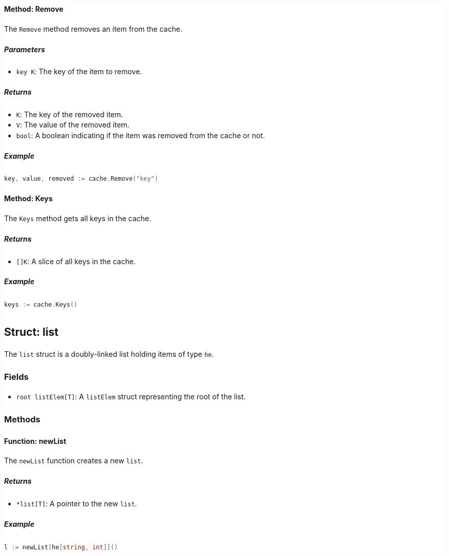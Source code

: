 #### Method: Remove

The `Remove` method removes an item from the cache.

##### Parameters

- `key K`: The key of the item to remove.

##### Returns

- `K`: The key of the removed item.
- `V`: The value of the removed item.
- `bool`: A boolean indicating if the item was removed from the cache or not.

##### Example

```go
key, value, removed := cache.Remove("key")
```

#### Method: Keys

The `Keys` method gets all keys in the cache.

##### Returns

- `[]K`: A slice of all keys in the cache.

##### Example

```go
keys := cache.Keys()
```

## Struct: list

The `list` struct is a doubly-linked list holding items of type `he`.

### Fields

- `root listElem[T]`: A `listElem` struct representing the root of the list.

### Methods

#### Function: newList

The `newList` function creates a new `list`.

##### Returns

- `*list[T]`: A pointer to the new `list`.

##### Example

```go
l := newList[he[string, int]]()
```

